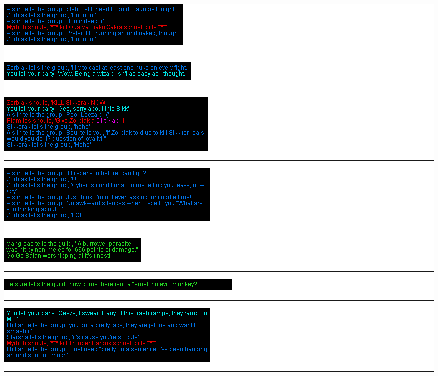 
![](/assets/eq-quotes/q-laundry-boooo.png)

---

![](/assets/eq-quotes/q-being-a-wizard.png)

---

![](/assets/eq-quotes/q-kill-sikko-now.png)

---

![](/assets/eq-quotes/q-cyber-before-i-go.png)

---

![](/assets/eq-quotes/q-666-non-melee.png)

---

![](/assets/eq-quotes/q-smell-no-evil-monkey.png)

---

![](/assets/eq-quotes/q-ramp-on-me.png)

---